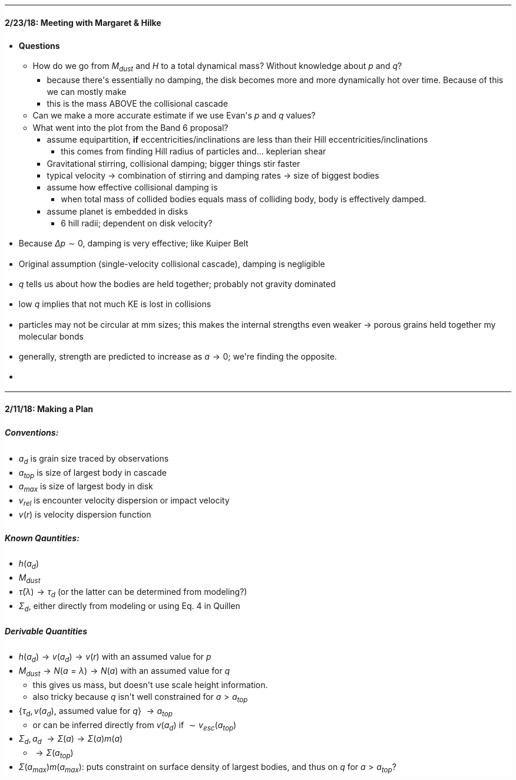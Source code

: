 


------------------------------------------------------------

#### 2/23/18: Meeting with Margaret & Hilke

- **Questions**
  - How do we go from $M_{dust}$ and $H$ to a total dynamical mass? Without knowledge about $p$ and $q$?
    - because there's essentially no damping, the disk becomes more and more dynamically hot over time. Because of this we can mostly make 
    - this is the mass ABOVE the collisional cascade
  - Can we make a more accurate estimate if we use Evan's $p$ and $q$ values?
  - What went into the plot from the Band 6 proposal?
    - assume equipartition, **if** eccentricities/inclinations are less than their Hill eccentricities/inclinations
      - this comes from finding Hill radius of particles and... keplerian shear
    - Gravitational stirring, collisional damping; bigger things stir faster
    - typical velocity $\to$ combination of stirring and damping rates $\to$ size of biggest bodies
    - assume how effective collisional damping is
      - when total mass of collided bodies equals mass of colliding body, body is effectively damped.
    - assume planet is embedded in disks
      - 6 hill radii; dependent on disk velocity?
    
- Because $\Delta p \sim 0$, damping is very effective; like Kuiper Belt
- Original assumption (single-velocity collisional cascade), damping is negligible 
- $q$ tells us about how the bodies are held together; probably not gravity dominated 
- low $q$ implies that not much KE is lost in collisions
- particles may not be circular at mm sizes; this makes the internal strengths even weaker $\to$ porous grains held together my molecular bonds
- generally, strength are predicted to increase as $a \to 0$; we're finding the opposite.
- 

------------------------------------------------------------

#### 2/11/18: Making a Plan  

##### Conventions:  
- $a_d$ is grain size traced by observations  
- $a_{top}$ is size of largest body in cascade  
- $a_{max}$ is size of largest body in disk  
- $v_{rel}$ is encounter velocity dispersion or impact velocity
- $v(r)$ is velocity dispersion function

##### Known Qauntities: 
- $h(a_d)$
- $M_{dust}$
- $\bar{\tau} (\lambda) \to \tau_d$ (or the latter can be determined from modeling?)
- $\Sigma_d$, either directly from modeling or using Eq. 4 in Quillen

##### Derivable Quantities
- $h(a_d) \to v(a_d) \to v(r)$ with an assumed value for $p$
- $M_{dust} \to N(a=\lambda) \to N(a)$ with an assumed value for $q$
  - this gives us mass, but doesn't use scale height information.
  - also tricky because $q$ isn't well constrained for $a > a_{top}$
- {$\tau_d, v(a_d)$, assumed value for $q$} $\to a_{top}$
  - or can be inferred directly from $v(a_d)$ if $\sim v_{esc}(a_{top})$
- $\Sigma_d, a_d\ \to \Sigma(a) \to \Sigma(a) m (a)$ 
  - $\to \Sigma(a_{top})$
- $\Sigma(a_{max}) m(a_{max})$: puts constraint on surface density of largest bodies, and thus on $q$ for $a> a_{top}$?
 